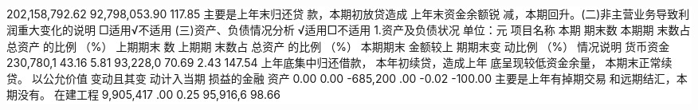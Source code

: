 202,158,792.62
92,798,053.90
117.85
主要是上年末归还贷
款，本期初放贷造成
上年末资金余额锐
减，本期回升。(二)非主营业务导致利润重大变化的说明
□适用√不适用
(三)资产、负债情况分析
√适用□不适用
1.资产及负债状况
单位：元
项目名称
本期
期末数
本期期
末数占
总资产
的比例
（%）
上期期末
数
上期期
末数占
总资产
的比例
（%）
本期期末
金额较上
期期末变
动比例
（%）
情况说明
货币资金
230,780,1
43.16
5.81
93,228,0
70.69
2.43
147.54
上年底集中归还借款，
本年初续贷，造成上年
底呈现较低资金余量，
本期末正常续贷。
以公允价值
变动且其变
动计入当期
损益的金融
资产
0.00
0.00
-685,200
.00
-0.02
-100.00
主要是上年有掉期交易
和远期结汇，本期没有。
在建工程
9,905,417
.00
0.25
95,916,6
98.66